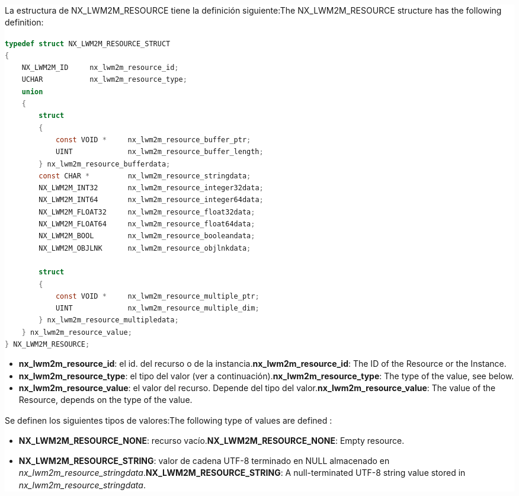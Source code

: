 <span data-ttu-id="8b316-157">La estructura de NX_LWM2M_RESOURCE tiene la definición siguiente:</span><span class="sxs-lookup"><span data-stu-id="8b316-157">The NX_LWM2M_RESOURCE structure has the following definition:</span></span>

```c
typedef struct NX_LWM2M_RESOURCE_STRUCT
{
    NX_LWM2M_ID     nx_lwm2m_resource_id;
    UCHAR           nx_lwm2m_resource_type;
    union
    {
        struct
        {
            const VOID *     nx_lwm2m_resource_buffer_ptr;
            UINT             nx_lwm2m_resource_buffer_length;
        } nx_lwm2m_resource_bufferdata;
        const CHAR *         nx_lwm2m_resource_stringdata;
        NX_LWM2M_INT32       nx_lwm2m_resource_integer32data;
        NX_LWM2M_INT64       nx_lwm2m_resource_integer64data;
        NX_LWM2M_FLOAT32     nx_lwm2m_resource_float32data;
        NX_LWM2M_FLOAT64     nx_lwm2m_resource_float64data;
        NX_LWM2M_BOOL        nx_lwm2m_resource_booleandata;
        NX_LWM2M_OBJLNK      nx_lwm2m_resource_objlnkdata;
        
        struct
        {
            const VOID *     nx_lwm2m_resource_multiple_ptr;
            UINT             nx_lwm2m_resource_multiple_dim;
        } nx_lwm2m_resource_multipledata;
    } nx_lwm2m_resource_value;
} NX_LWM2M_RESOURCE;
```

- <span data-ttu-id="8b316-158">**nx_lwm2m_resource_id**: el id. del recurso o de la instancia.</span><span class="sxs-lookup"><span data-stu-id="8b316-158">**nx_lwm2m_resource_id**: The ID of the Resource or the Instance.</span></span>
- <span data-ttu-id="8b316-159">**nx_lwm2m_resource_type**: el tipo del valor (ver a continuación).</span><span class="sxs-lookup"><span data-stu-id="8b316-159">**nx_lwm2m_resource_type**: The type of the value, see below.</span></span>
- <span data-ttu-id="8b316-160">**nx_lwm2m_resource_value**: el valor del recurso. Depende del tipo del valor.</span><span class="sxs-lookup"><span data-stu-id="8b316-160">**nx_lwm2m_resource_value**: The value of the Resource, depends on the type of the value.</span></span>

<span data-ttu-id="8b316-161">Se definen los siguientes tipos de valores:</span><span class="sxs-lookup"><span data-stu-id="8b316-161">The following type of values are defined :</span></span>

- <span data-ttu-id="8b316-162">**NX_LWM2M_RESOURCE_NONE**: recurso vacío.</span><span class="sxs-lookup"><span data-stu-id="8b316-162">**NX_LWM2M_RESOURCE_NONE**: Empty resource.</span></span>

- <span data-ttu-id="8b316-163">**NX_LWM2M_RESOURCE_STRING**: valor de cadena UTF-8 terminado en NULL almacenado en *nx_lwm2m_resource_stringdata*.</span><span class="sxs-lookup"><span data-stu-id="8b316-163">**NX_LWM2M_RESOURCE_STRING**: A null-terminated UTF-8 string value stored in *nx_lwm2m_resource_stringdata*.</span></span>
